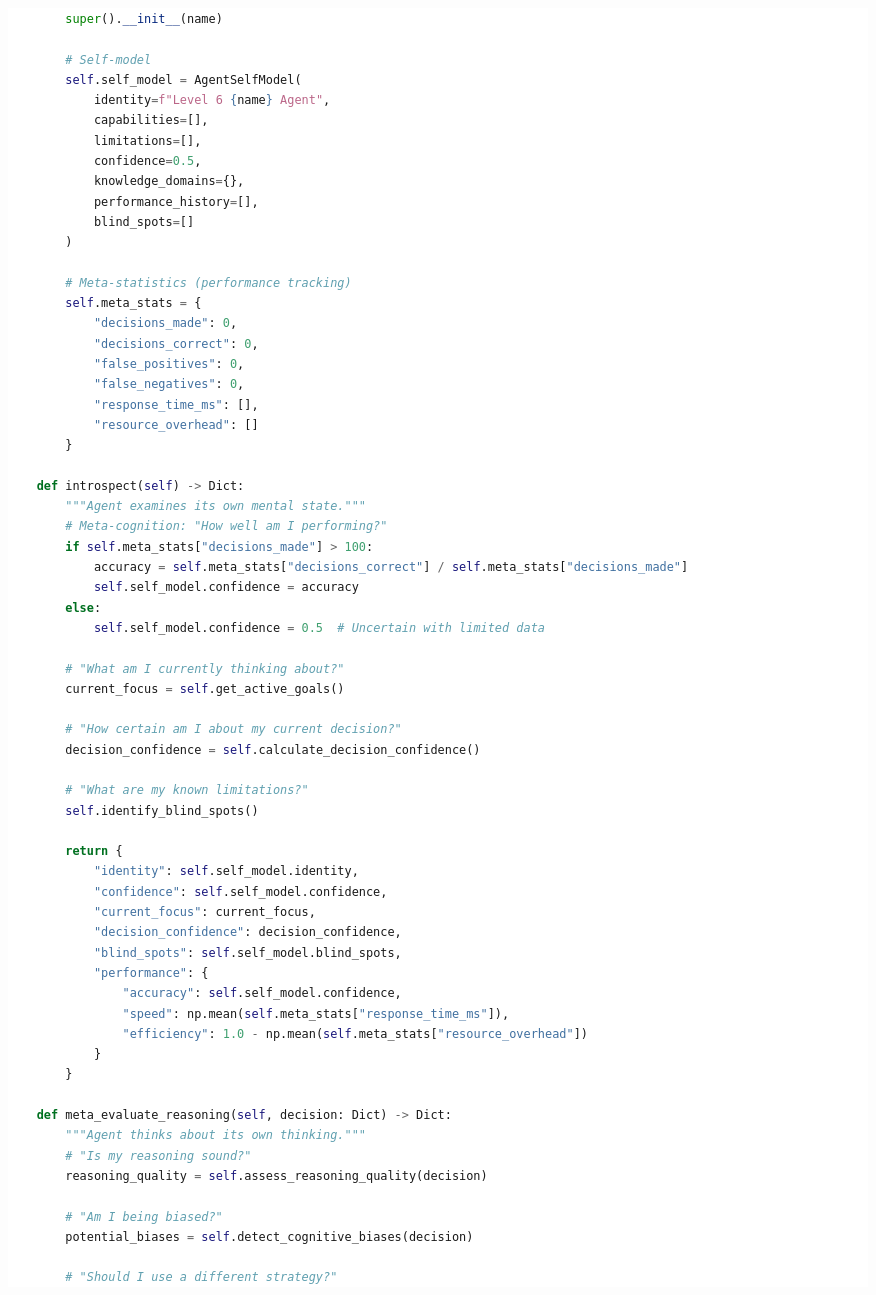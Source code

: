 ```python
        super().__init__(name)

        # Self-model
        self.self_model = AgentSelfModel(
            identity=f"Level 6 {name} Agent",
            capabilities=[],
            limitations=[],
            confidence=0.5,
            knowledge_domains={},
            performance_history=[],
            blind_spots=[]
        )

        # Meta-statistics (performance tracking)
        self.meta_stats = {
            "decisions_made": 0,
            "decisions_correct": 0,
            "false_positives": 0,
            "false_negatives": 0,
            "response_time_ms": [],
            "resource_overhead": []
        }

    def introspect(self) -> Dict:
        """Agent examines its own mental state."""
        # Meta-cognition: "How well am I performing?"
        if self.meta_stats["decisions_made"] > 100:
            accuracy = self.meta_stats["decisions_correct"] / self.meta_stats["decisions_made"]
            self.self_model.confidence = accuracy
        else:
            self.self_model.confidence = 0.5  # Uncertain with limited data

        # "What am I currently thinking about?"
        current_focus = self.get_active_goals()

        # "How certain am I about my current decision?"
        decision_confidence = self.calculate_decision_confidence()

        # "What are my known limitations?"
        self.identify_blind_spots()

        return {
            "identity": self.self_model.identity,
            "confidence": self.self_model.confidence,
            "current_focus": current_focus,
            "decision_confidence": decision_confidence,
            "blind_spots": self.self_model.blind_spots,
            "performance": {
                "accuracy": self.self_model.confidence,
                "speed": np.mean(self.meta_stats["response_time_ms"]),
                "efficiency": 1.0 - np.mean(self.meta_stats["resource_overhead"])
            }
        }

    def meta_evaluate_reasoning(self, decision: Dict) -> Dict:
        """Agent thinks about its own thinking."""
        # "Is my reasoning sound?"
        reasoning_quality = self.assess_reasoning_quality(decision)

        # "Am I being biased?"
        potential_biases = self.detect_cognitive_biases(decision)

        # "Should I use a different strategy?"
```